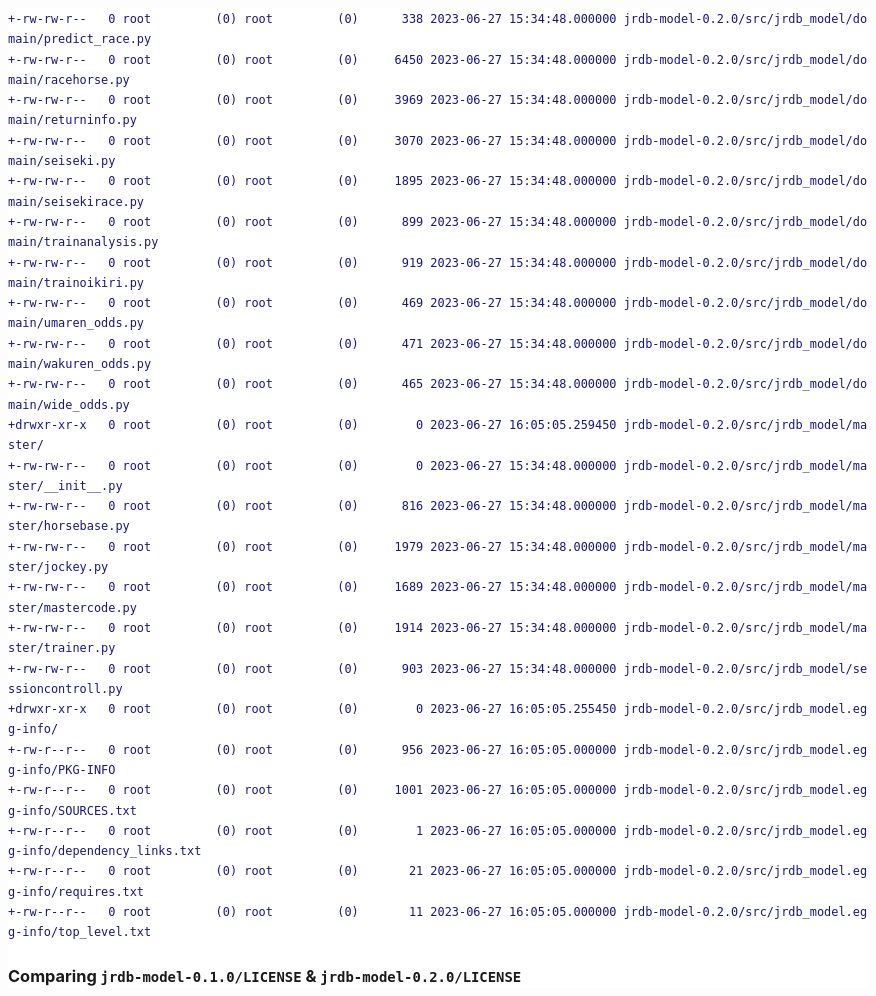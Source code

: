 ```diff
+-rw-rw-r--   0 root         (0) root         (0)      338 2023-06-27 15:34:48.000000 jrdb-model-0.2.0/src/jrdb_model/domain/predict_race.py
+-rw-rw-r--   0 root         (0) root         (0)     6450 2023-06-27 15:34:48.000000 jrdb-model-0.2.0/src/jrdb_model/domain/racehorse.py
+-rw-rw-r--   0 root         (0) root         (0)     3969 2023-06-27 15:34:48.000000 jrdb-model-0.2.0/src/jrdb_model/domain/returninfo.py
+-rw-rw-r--   0 root         (0) root         (0)     3070 2023-06-27 15:34:48.000000 jrdb-model-0.2.0/src/jrdb_model/domain/seiseki.py
+-rw-rw-r--   0 root         (0) root         (0)     1895 2023-06-27 15:34:48.000000 jrdb-model-0.2.0/src/jrdb_model/domain/seisekirace.py
+-rw-rw-r--   0 root         (0) root         (0)      899 2023-06-27 15:34:48.000000 jrdb-model-0.2.0/src/jrdb_model/domain/trainanalysis.py
+-rw-rw-r--   0 root         (0) root         (0)      919 2023-06-27 15:34:48.000000 jrdb-model-0.2.0/src/jrdb_model/domain/trainoikiri.py
+-rw-rw-r--   0 root         (0) root         (0)      469 2023-06-27 15:34:48.000000 jrdb-model-0.2.0/src/jrdb_model/domain/umaren_odds.py
+-rw-rw-r--   0 root         (0) root         (0)      471 2023-06-27 15:34:48.000000 jrdb-model-0.2.0/src/jrdb_model/domain/wakuren_odds.py
+-rw-rw-r--   0 root         (0) root         (0)      465 2023-06-27 15:34:48.000000 jrdb-model-0.2.0/src/jrdb_model/domain/wide_odds.py
+drwxr-xr-x   0 root         (0) root         (0)        0 2023-06-27 16:05:05.259450 jrdb-model-0.2.0/src/jrdb_model/master/
+-rw-rw-r--   0 root         (0) root         (0)        0 2023-06-27 15:34:48.000000 jrdb-model-0.2.0/src/jrdb_model/master/__init__.py
+-rw-rw-r--   0 root         (0) root         (0)      816 2023-06-27 15:34:48.000000 jrdb-model-0.2.0/src/jrdb_model/master/horsebase.py
+-rw-rw-r--   0 root         (0) root         (0)     1979 2023-06-27 15:34:48.000000 jrdb-model-0.2.0/src/jrdb_model/master/jockey.py
+-rw-rw-r--   0 root         (0) root         (0)     1689 2023-06-27 15:34:48.000000 jrdb-model-0.2.0/src/jrdb_model/master/mastercode.py
+-rw-rw-r--   0 root         (0) root         (0)     1914 2023-06-27 15:34:48.000000 jrdb-model-0.2.0/src/jrdb_model/master/trainer.py
+-rw-rw-r--   0 root         (0) root         (0)      903 2023-06-27 15:34:48.000000 jrdb-model-0.2.0/src/jrdb_model/sessioncontroll.py
+drwxr-xr-x   0 root         (0) root         (0)        0 2023-06-27 16:05:05.255450 jrdb-model-0.2.0/src/jrdb_model.egg-info/
+-rw-r--r--   0 root         (0) root         (0)      956 2023-06-27 16:05:05.000000 jrdb-model-0.2.0/src/jrdb_model.egg-info/PKG-INFO
+-rw-r--r--   0 root         (0) root         (0)     1001 2023-06-27 16:05:05.000000 jrdb-model-0.2.0/src/jrdb_model.egg-info/SOURCES.txt
+-rw-r--r--   0 root         (0) root         (0)        1 2023-06-27 16:05:05.000000 jrdb-model-0.2.0/src/jrdb_model.egg-info/dependency_links.txt
+-rw-r--r--   0 root         (0) root         (0)       21 2023-06-27 16:05:05.000000 jrdb-model-0.2.0/src/jrdb_model.egg-info/requires.txt
+-rw-r--r--   0 root         (0) root         (0)       11 2023-06-27 16:05:05.000000 jrdb-model-0.2.0/src/jrdb_model.egg-info/top_level.txt
```

### Comparing `jrdb-model-0.1.0/LICENSE` & `jrdb-model-0.2.0/LICENSE`
